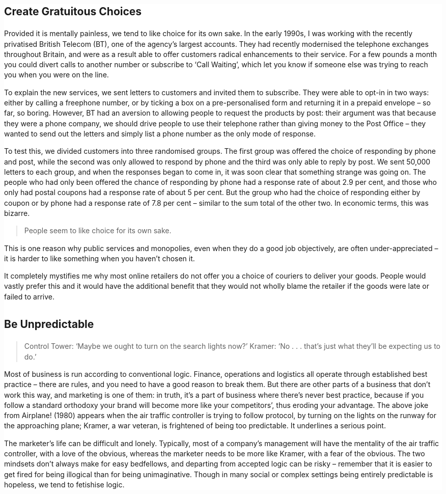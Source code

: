 ## Create Gratuitous Choices
Provided it is mentally painless, we tend to like choice for its own sake. In the early 1990s, I was working with the recently privatised British Telecom (BT), one of the agency’s largest accounts. They had recently modernised the telephone exchanges throughout Britain, and were as a result able to offer customers radical enhancements to their service. For a few pounds a month you could divert calls to another number or subscribe to ‘Call Waiting’, which let you know if someone else was trying to reach you when you were on the line.

To explain the new services, we sent letters to customers and invited them to subscribe. They were able to opt-in in two ways: either by calling a freephone number, or by ticking a box on a pre-personalised form and returning it in a prepaid envelope – so far, so boring. However, BT had an aversion to allowing people to request the products by post: their argument was that because they were a phone company, we should drive people to use their telephone rather than giving money to the Post Office – they wanted to send out the letters and simply list a phone number as the only mode of response.

To test this, we divided customers into three randomised groups. The first group was offered the choice of responding by phone and post, while the second was only allowed to respond by phone and the third was only able to reply by post. We sent 50,000 letters to each group, and when the responses began to come in, it was soon clear that something strange was going on. The people who had only been offered the chance of responding by phone had a response rate of about 2.9 per cent, and those who only had postal coupons had a response rate of about 5 per cent. But the group who had the choice of responding either by coupon or by phone had a response rate of 7.8 per cent – similar to the sum total of the other two. In economic terms, this was bizarre.

> People seem to like choice for its own sake.

This is one reason why public services and monopolies, even when they do a good job objectively, are often under-appreciated – it is harder to like something when you haven’t chosen it.

It completely mystifies me why most online retailers do not offer you a choice of couriers to deliver your goods. People would vastly prefer this and it would have the additional benefit that they would not wholly blame the retailer if the goods were late or failed to arrive.

## Be Unpredictable
> Control Tower: ‘Maybe we ought to turn on the search lights now?’
> Kramer: ‘No . . . that’s just what they’ll be expecting us to do.’

Most of business is run according to conventional logic. Finance, operations and logistics all operate through established best practice – there are rules, and you need to have a good reason to break them. But there are other parts of a business that don’t work this way, and marketing is one of them: in truth, it’s a part of business where there’s never best practice, because if you follow a standard orthodoxy your brand will become more like your competitors’, thus eroding your advantage. The above joke from Airplane! (1980) appears when the air traffic controller is trying to follow protocol, by turning on the lights on the runway for the approaching plane; Kramer, a war veteran, is frightened of being too predictable. It underlines a serious point.

The marketer’s life can be difficult and lonely. Typically, most of a company’s management will have the mentality of the air traffic controller, with a love of the obvious, whereas the marketer needs to be more like Kramer, with a fear of the obvious. The two mindsets don’t always make for easy bedfellows, and departing from accepted logic can be risky – remember that it is easier to get fired for being illogical than for being unimaginative. Though in many social or complex settings being entirely predictable is hopeless, we tend to fetishise logic.
